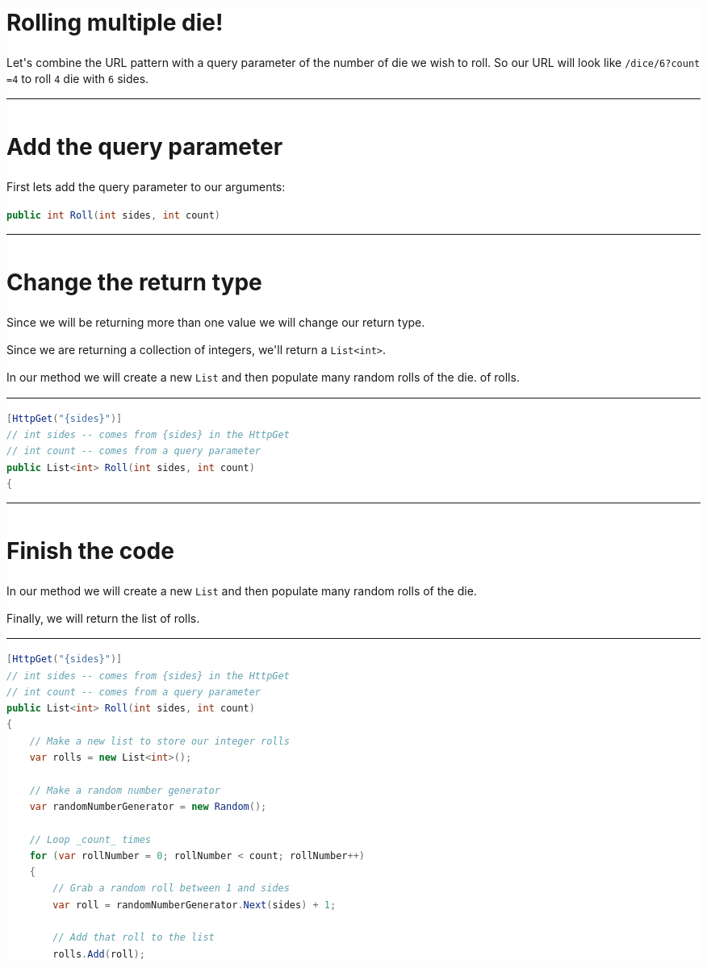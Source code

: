 
# Rolling multiple die!

Let's combine the URL pattern with a query parameter of the number of die we wish to roll. So our URL will look like `/dice/6?count=4` to roll `4` die with `6` sides.

---

# Add the query parameter

First lets add the query parameter to our arguments:

```csharp
public int Roll(int sides, int count)
```

---

# Change the return type

Since we will be returning more than one value we will change our return type.

Since we are returning a collection of integers, we'll return a `List<int>`.

In our method we will create a new `List` and then populate many random rolls of the die. of rolls.

---

```csharp
[HttpGet("{sides}")]
// int sides -- comes from {sides} in the HttpGet
// int count -- comes from a query parameter
public List<int> Roll(int sides, int count)
{
```

---

# Finish the code

In our method we will create a new `List` and then populate many random rolls of the die.

Finally, we will return the list of rolls.

---

```csharp
[HttpGet("{sides}")]
// int sides -- comes from {sides} in the HttpGet
// int count -- comes from a query parameter
public List<int> Roll(int sides, int count)
{
    // Make a new list to store our integer rolls
    var rolls = new List<int>();

    // Make a random number generator
    var randomNumberGenerator = new Random();

    // Loop _count_ times
    for (var rollNumber = 0; rollNumber < count; rollNumber++)
    {
        // Grab a random roll between 1 and sides
        var roll = randomNumberGenerator.Next(sides) + 1;

        // Add that roll to the list
        rolls.Add(roll);
```